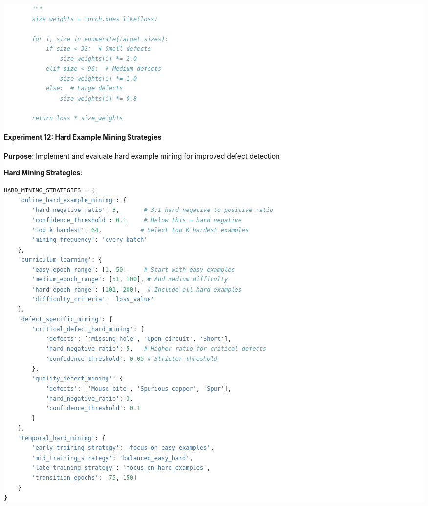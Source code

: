 ```python
        """
        size_weights = torch.ones_like(loss)
        
        for i, size in enumerate(target_sizes):
            if size < 32:  # Small defects
                size_weights[i] *= 2.0
            elif size < 96:  # Medium defects
                size_weights[i] *= 1.0
            else:  # Large defects
                size_weights[i] *= 0.8
                
        return loss * size_weights
```

#### **Experiment 12: Hard Example Mining Strategies**

**Purpose**: Implement and evaluate hard example mining for improved defect detection

**Hard Mining Strategies**:
```python
HARD_MINING_STRATEGIES = {
    'online_hard_example_mining': {
        'hard_negative_ratio': 3,       # 3:1 hard negative to positive ratio
        'confidence_threshold': 0.1,    # Below this = hard negative
        'top_k_hardest': 64,           # Select top K hardest examples
        'mining_frequency': 'every_batch'
    },
    'curriculum_learning': {
        'easy_epoch_range': [1, 50],    # Start with easy examples
        'medium_epoch_range': [51, 100], # Add medium difficulty
        'hard_epoch_range': [101, 200],  # Include all hard examples
        'difficulty_criteria': 'loss_value'
    },
    'defect_specific_mining': {
        'critical_defect_hard_mining': {
            'defects': ['Missing_hole', 'Open_circuit', 'Short'],
            'hard_negative_ratio': 5,   # Higher ratio for critical defects
            'confidence_threshold': 0.05 # Stricter threshold
        },
        'quality_defect_mining': {
            'defects': ['Mouse_bite', 'Spurious_copper', 'Spur'],
            'hard_negative_ratio': 3,
            'confidence_threshold': 0.1
        }
    },
    'temporal_hard_mining': {
        'early_training_strategy': 'focus_on_easy_examples',
        'mid_training_strategy': 'balanced_easy_hard',
        'late_training_strategy': 'focus_on_hard_examples',
        'transition_epochs': [75, 150]
    }
}
```
